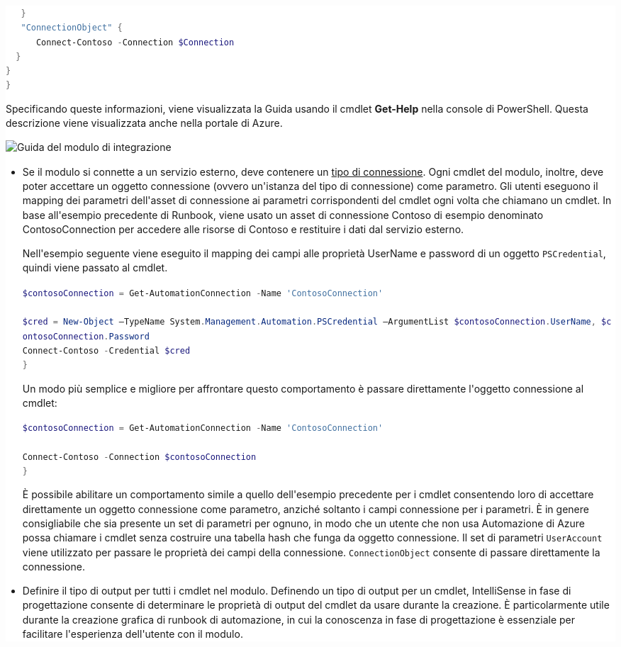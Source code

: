   ```powershell
     }
     "ConnectionObject" {
        Connect-Contoso -Connection $Connection
    }
  }
  }
  ```

  Specificando queste informazioni, viene visualizzata la Guida usando il cmdlet **Get-Help** nella console di PowerShell. Questa descrizione viene visualizzata anche nella portale di Azure.

  ![Guida del modulo di integrazione](../media/modules/module-activity-description.png)

* Se il modulo si connette a un servizio esterno, deve contenere un [tipo di connessione](#add-a-connection-type-to-your-module). Ogni cmdlet del modulo, inoltre, deve poter accettare un oggetto connessione (ovvero un'istanza del tipo di connessione) come parametro. Gli utenti eseguono il mapping dei parametri dell'asset di connessione ai parametri corrispondenti del cmdlet ogni volta che chiamano un cmdlet. In base all'esempio precedente di Runbook, viene usato un asset di connessione Contoso di esempio denominato ContosoConnection per accedere alle risorse di Contoso e restituire i dati dal servizio esterno.

  Nell'esempio seguente viene eseguito il mapping dei campi alle proprietà UserName e password di un oggetto `PSCredential`, quindi viene passato al cmdlet.

  ```powershell
  $contosoConnection = Get-AutomationConnection -Name 'ContosoConnection'

  $cred = New-Object –TypeName System.Management.Automation.PSCredential –ArgumentList $contosoConnection.UserName, $contosoConnection.Password
  Connect-Contoso -Credential $cred
  }
  ```

  Un modo più semplice e migliore per affrontare questo comportamento è passare direttamente l'oggetto connessione al cmdlet:

  ```powershell
  $contosoConnection = Get-AutomationConnection -Name 'ContosoConnection'

  Connect-Contoso -Connection $contosoConnection
  }
  ```

  È possibile abilitare un comportamento simile a quello dell'esempio precedente per i cmdlet consentendo loro di accettare direttamente un oggetto connessione come parametro, anziché soltanto i campi connessione per i parametri. È in genere consigliabile che sia presente un set di parametri per ognuno, in modo che un utente che non usa Automazione di Azure possa chiamare i cmdlet senza costruire una tabella hash che funga da oggetto connessione. Il set di parametri `UserAccount`viene utilizzato per passare le proprietà dei campi della connessione. `ConnectionObject` consente di passare direttamente la connessione.

* Definire il tipo di output per tutti i cmdlet nel modulo. Definendo un tipo di output per un cmdlet, IntelliSense in fase di progettazione consente di determinare le proprietà di output del cmdlet da usare durante la creazione. È particolarmente utile durante la creazione grafica di runbook di automazione, in cui la conoscenza in fase di progettazione è essenziale per facilitare l'esperienza dell'utente con il modulo.
